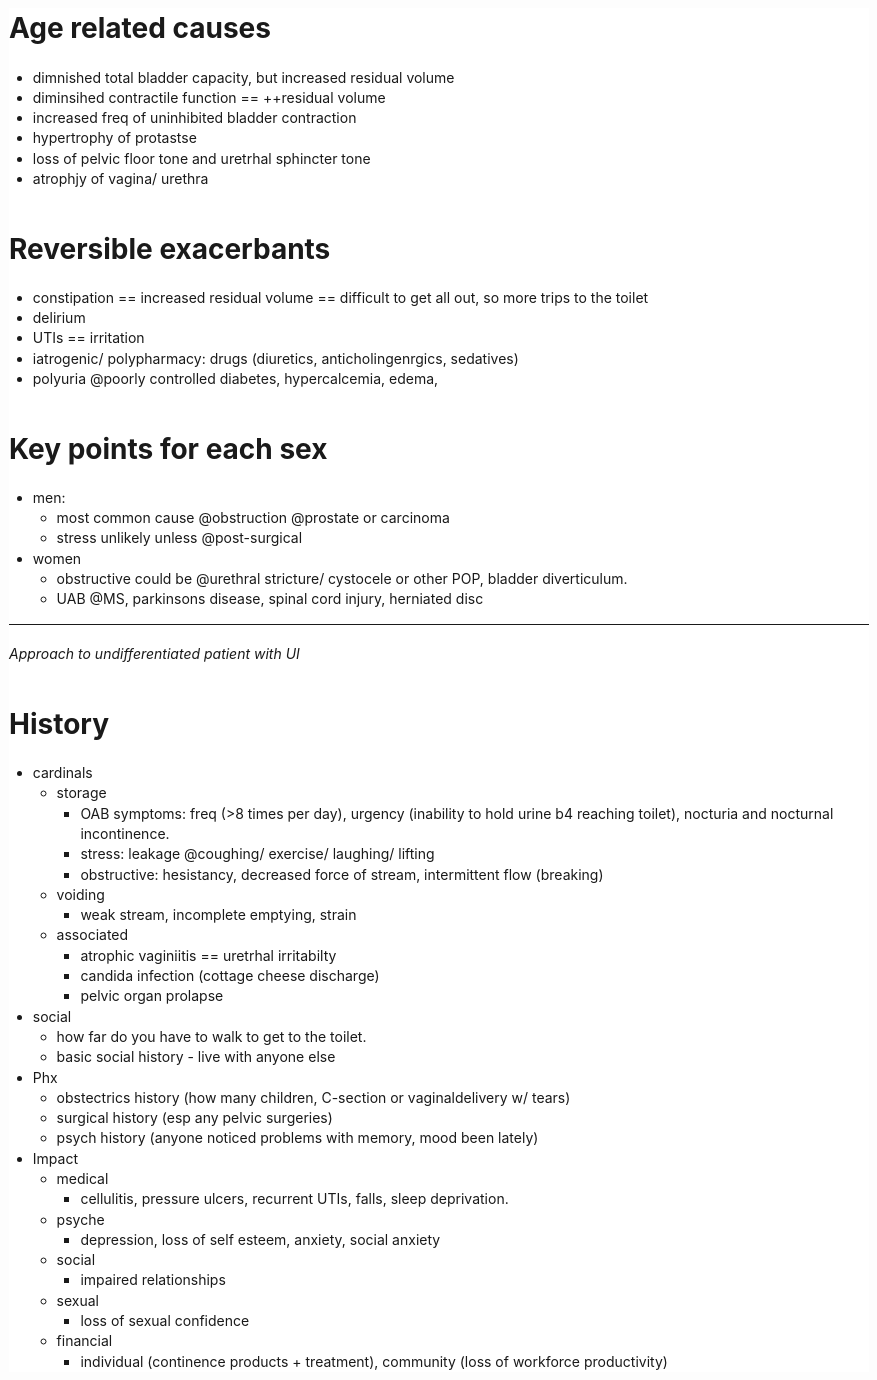 # Age related causes
- dimnished total bladder capacity, but increased residual volume
- diminsihed contractile function == ++residual volume
- increased freq of uninhibited bladder contraction
- hypertrophy of protastse
- loss of pelvic floor tone and uretrhal sphincter tone
- atrophjy of vagina/ urethra

# Reversible exacerbants
- constipation == increased residual volume == difficult to get all out, so more trips to the toilet
- delirium
- UTIs == irritation
- iatrogenic/ polypharmacy: drugs (diuretics, anticholingenrgics, sedatives)
- polyuria @poorly controlled diabetes, hypercalcemia, edema,  

# Key points for each sex
- men: 
    + most common cause @obstruction @prostate or carcinoma
    + stress unlikely unless @post-surgical
- women
    + obstructive could be @urethral stricture/ cystocele or other POP, bladder diverticulum. 
    + UAB @MS, parkinsons disease, spinal cord injury, herniated disc

-----------------------------------------------------------

###### Approach to undifferentiated patient with UI
# History
- cardinals
    + storage
        * OAB symptoms: freq (>8 times per day), urgency (inability to hold urine b4 reaching toilet), nocturia and nocturnal incontinence.
        * stress: leakage @coughing/ exercise/ laughing/ lifting
        * obstructive: hesistancy, decreased force of stream, intermittent flow (breaking) 
    + voiding
        * weak stream, incomplete emptying, strain 
    + associated
        * atrophic vaginiitis == uretrhal irritabilty
        * candida infection (cottage cheese discharge)
        * pelvic organ prolapse
- social
    + how far do you have to walk to get to the toilet.
    + basic social history - live with anyone else
- Phx
    + obstectrics history (how many children, C-section or vaginaldelivery w/ tears)
    + surgical history (esp any pelvic surgeries)
    + psych history (anyone noticed problems with memory, mood been lately)
- Impact
    + medical
        * cellulitis, pressure ulcers, recurrent UTIs, falls, sleep deprivation.  
    + psyche
        * depression, loss of self esteem, anxiety, social anxiety
    + social
        * impaired relationships
    + sexual    
        * loss of sexual confidence
    + financial
        * individual (continence products + treatment), community (loss of workforce productivity)
